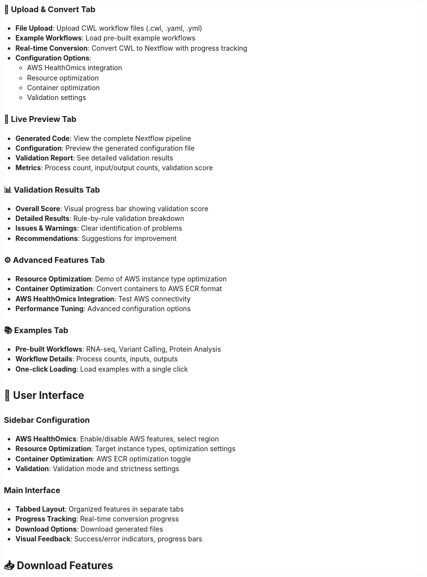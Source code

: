 ### 📁 Upload & Convert Tab
- **File Upload**: Upload CWL workflow files (.cwl, .yaml, .yml)
- **Example Workflows**: Load pre-built example workflows
- **Real-time Conversion**: Convert CWL to Nextflow with progress tracking
- **Configuration Options**: 
  - AWS HealthOmics integration
  - Resource optimization
  - Container optimization
  - Validation settings

### 👀 Live Preview Tab
- **Generated Code**: View the complete Nextflow pipeline
- **Configuration**: Preview the generated configuration file
- **Validation Report**: See detailed validation results
- **Metrics**: Process count, input/output counts, validation score

### 📊 Validation Results Tab
- **Overall Score**: Visual progress bar showing validation score
- **Detailed Results**: Rule-by-rule validation breakdown
- **Issues & Warnings**: Clear identification of problems
- **Recommendations**: Suggestions for improvement

### ⚙️ Advanced Features Tab
- **Resource Optimization**: Demo of AWS instance type optimization
- **Container Optimization**: Convert containers to AWS ECR format
- **AWS HealthOmics Integration**: Test AWS connectivity
- **Performance Tuning**: Advanced configuration options

### 📚 Examples Tab
- **Pre-built Workflows**: RNA-seq, Variant Calling, Protein Analysis
- **Workflow Details**: Process counts, inputs, outputs
- **One-click Loading**: Load examples with a single click

## 🎨 User Interface

### Sidebar Configuration
- **AWS HealthOmics**: Enable/disable AWS features, select region
- **Resource Optimization**: Target instance types, optimization settings
- **Container Optimization**: AWS ECR optimization toggle
- **Validation**: Validation mode and strictness settings

### Main Interface
- **Tabbed Layout**: Organized features in separate tabs
- **Progress Tracking**: Real-time conversion progress
- **Download Options**: Download generated files
- **Visual Feedback**: Success/error indicators, progress bars

## 📥 Download Features
